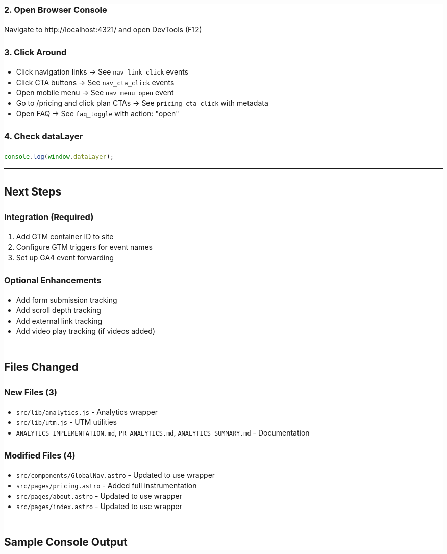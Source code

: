 ### 2. Open Browser Console
Navigate to http://localhost:4321/ and open DevTools (F12)

### 3. Click Around
- Click navigation links → See `nav_link_click` events
- Click CTA buttons → See `nav_cta_click` events
- Open mobile menu → See `nav_menu_open` event
- Go to /pricing and click plan CTAs → See `pricing_cta_click` with metadata
- Open FAQ → See `faq_toggle` with action: "open"

### 4. Check dataLayer
```javascript
console.log(window.dataLayer);
```

---

## Next Steps

### Integration (Required)
1. Add GTM container ID to site
2. Configure GTM triggers for event names
3. Set up GA4 event forwarding

### Optional Enhancements
- Add form submission tracking
- Add scroll depth tracking
- Add external link tracking
- Add video play tracking (if videos added)

---

## Files Changed

### New Files (3)
- `src/lib/analytics.js` - Analytics wrapper
- `src/lib/utm.js` - UTM utilities
- `ANALYTICS_IMPLEMENTATION.md`, `PR_ANALYTICS.md`, `ANALYTICS_SUMMARY.md` - Documentation

### Modified Files (4)
- `src/components/GlobalNav.astro` - Updated to use wrapper
- `src/pages/pricing.astro` - Added full instrumentation
- `src/pages/about.astro` - Updated to use wrapper
- `src/pages/index.astro` - Updated to use wrapper

---

## Sample Console Output
